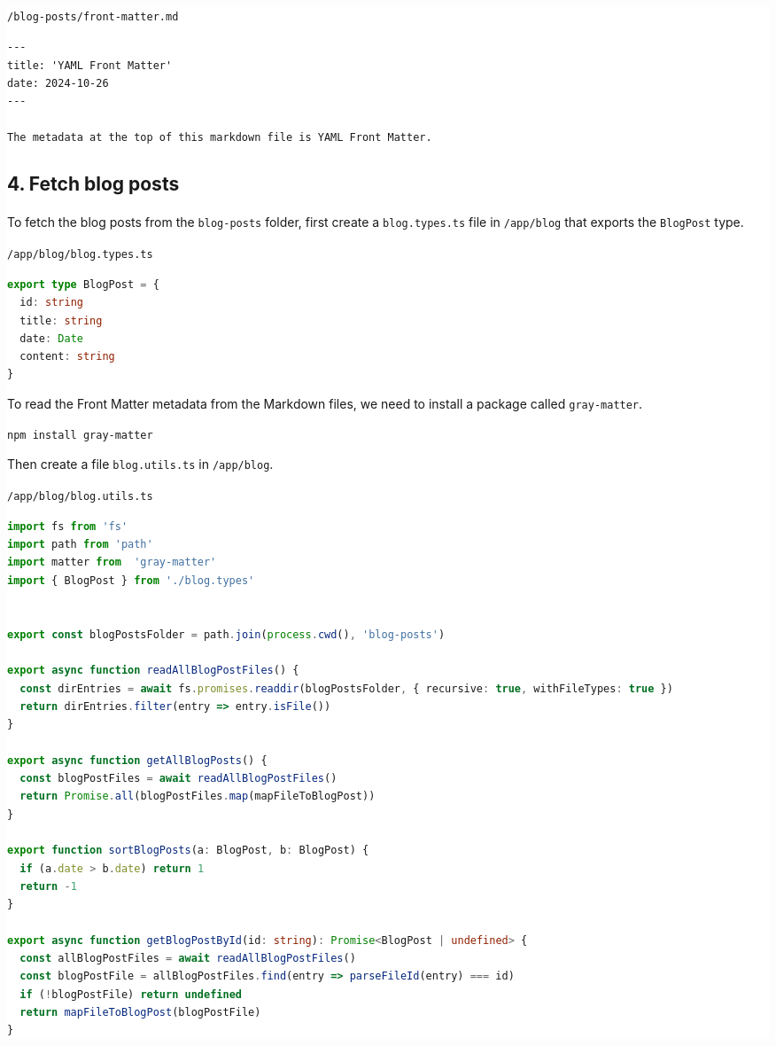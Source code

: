 `/blog-posts/front-matter.md`
```generic
---
title: 'YAML Front Matter'
date: 2024-10-26
---

The metadata at the top of this markdown file is YAML Front Matter.
```

## 4. Fetch blog posts
To fetch the blog posts from the `blog-posts` folder, first create a `blog.types.ts` file in `/app/blog` that exports the `BlogPost` type.

`/app/blog/blog.types.ts`
```typescript
export type BlogPost = {
  id: string
  title: string
  date: Date
  content: string
}
```

To read the Front Matter metadata from the Markdown files, we need to install a package called `gray-matter`.

```bash
npm install gray-matter
```

Then create a file `blog.utils.ts` in `/app/blog`.

`/app/blog/blog.utils.ts`
```typescript
import fs from 'fs'
import path from 'path'
import matter from  'gray-matter'
import { BlogPost } from './blog.types'


export const blogPostsFolder = path.join(process.cwd(), 'blog-posts')

export async function readAllBlogPostFiles() {
  const dirEntries = await fs.promises.readdir(blogPostsFolder, { recursive: true, withFileTypes: true })
  return dirEntries.filter(entry => entry.isFile())
}

export async function getAllBlogPosts() {
  const blogPostFiles = await readAllBlogPostFiles()
  return Promise.all(blogPostFiles.map(mapFileToBlogPost))
}

export function sortBlogPosts(a: BlogPost, b: BlogPost) {
  if (a.date > b.date) return 1
  return -1
}

export async function getBlogPostById(id: string): Promise<BlogPost | undefined> {
  const allBlogPostFiles = await readAllBlogPostFiles()
  const blogPostFile = allBlogPostFiles.find(entry => parseFileId(entry) === id)
  if (!blogPostFile) return undefined
  return mapFileToBlogPost(blogPostFile)
}


```